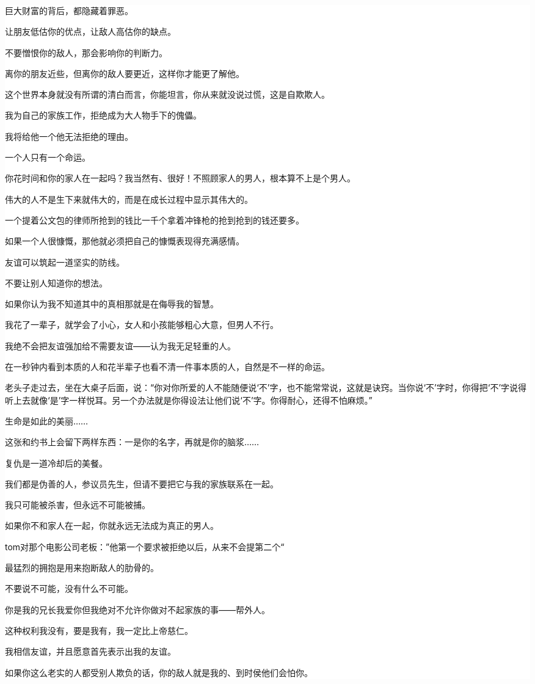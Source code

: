 巨大财富的背后，都隐藏着罪恶。

让朋友低估你的优点，让敌人高估你的缺点。

不要憎恨你的敌人，那会影响你的判断力。

离你的朋友近些，但离你的敌人要更近，这样你才能更了解他。

这个世界本身就没有所谓的清白而言，你能坦言，你从来就没说过慌，这是自欺欺人。

我为自己的家族工作，拒绝成为大人物手下的傀儡。

我将给他一个他无法拒绝的理由。

一个人只有一个命运。

你花时间和你的家人在一起吗？我当然有、很好！不照顾家人的男人，根本算不上是个男人。

伟大的人不是生下来就伟大的，而是在成长过程中显示其伟大的。

一个提着公文包的律师所抢到的钱比一千个拿着冲锋枪的抢到抢到的钱还要多。

如果一个人很慷慨，那他就必须把自己的慷慨表现得充满感情。

友谊可以筑起一道坚实的防线。

不要让别人知道你的想法。

如果你认为我不知道其中的真相那就是在侮辱我的智慧。

我花了一辈子，就学会了小心，女人和小孩能够粗心大意，但男人不行。

我绝不会把友谊强加给不需要友谊——认为我无足轻重的人。

在一秒钟内看到本质的人和花半辈子也看不清一件事本质的人，自然是不一样的命运。

老头子走过去，坐在大桌子后面，说：“你对你所爱的人不能随便说‘不’字，也不能常常说，这就是诀窍。当你说‘不’字时，你得把‘不’字说得听上去就像‘是’字一样悦耳。另一个办法就是你得设法让他们说‘不’字。你得耐心，还得不怕麻烦。”

生命是如此的美丽……

这张和约书上会留下两样东西：一是你的名字，再就是你的脑浆……

复仇是一道冷却后的美餐。

我们都是伪善的人，参议员先生，但请不要把它与我的家族联系在一起。

我只可能被杀害，但永远不可能被捕。

如果你不和家人在一起，你就永远无法成为真正的男人。

tom对那个电影公司老板：”他第一个要求被拒绝以后，从来不会提第二个“

最猛烈的拥抱是用来抱断敌人的肋骨的。

不要说不可能，没有什么不可能。

你是我的兄长我爱你但我绝对不允许你做对不起家族的事——帮外人。

这种权利我没有，要是我有，我一定比上帝慈仁。

我相信友谊，并且愿意首先表示出我的友谊。

如果你这么老实的人都受别人欺负的话，你的敌人就是我的、到时侯他们会怕你。
